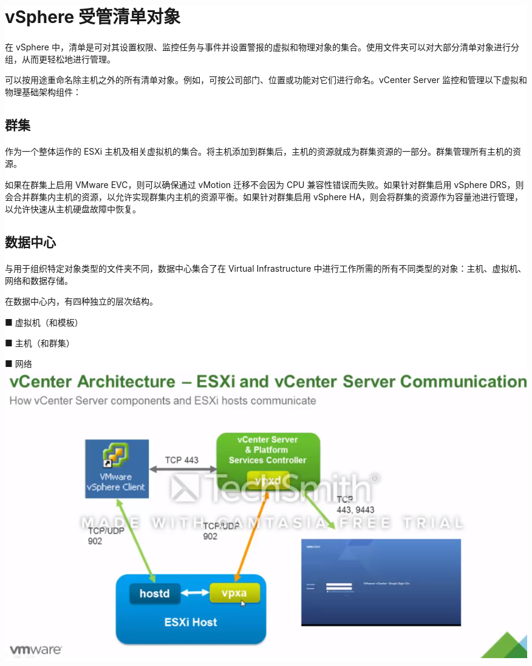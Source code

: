 # vSphere 受管清单对象
 在 vSphere 中，清单是可对其设置权限、监控任务与事件并设置警报的虚拟和物理对象的集合。使用文件夹可以对大部分清单对象进行分组，从而更轻松地进行管理。

可以按用途重命名除主机之外的所有清单对象。例如，可按公司部门、位置或功能对它们进行命名。vCenter Server 监控和管理以下虚拟和物理基础架构组件：

## 群集

作为一个整体运作的 ESXi 主机及相关虚拟机的集合。将主机添加到群集后，主机的资源就成为群集资源的一部分。群集管理所有主机的资源。

如果在群集上启用 VMware EVC，则可以确保通过 vMotion 迁移不会因为 CPU 兼容性错误而失败。如果针对群集启用 vSphere DRS，则会合并群集内主机的资源，以允许实现群集内主机的资源平衡。如果针对群集启用 vSphere HA，则会将群集的资源作为容量池进行管理，以允许快速从主机硬盘故障中恢复。

## 数据中心

与用于组织特定对象类型的文件夹不同，数据中心集合了在 Virtual Infrastructure 中进行工作所需的所有不同类型的对象：主机、虚拟机、网络和数据存储。

在数据中心内，有四种独立的层次结构。

■
虚拟机（和模板）

■
主机（和群集）

■
网络
![通信机制](../../picture/通信机制.png)

